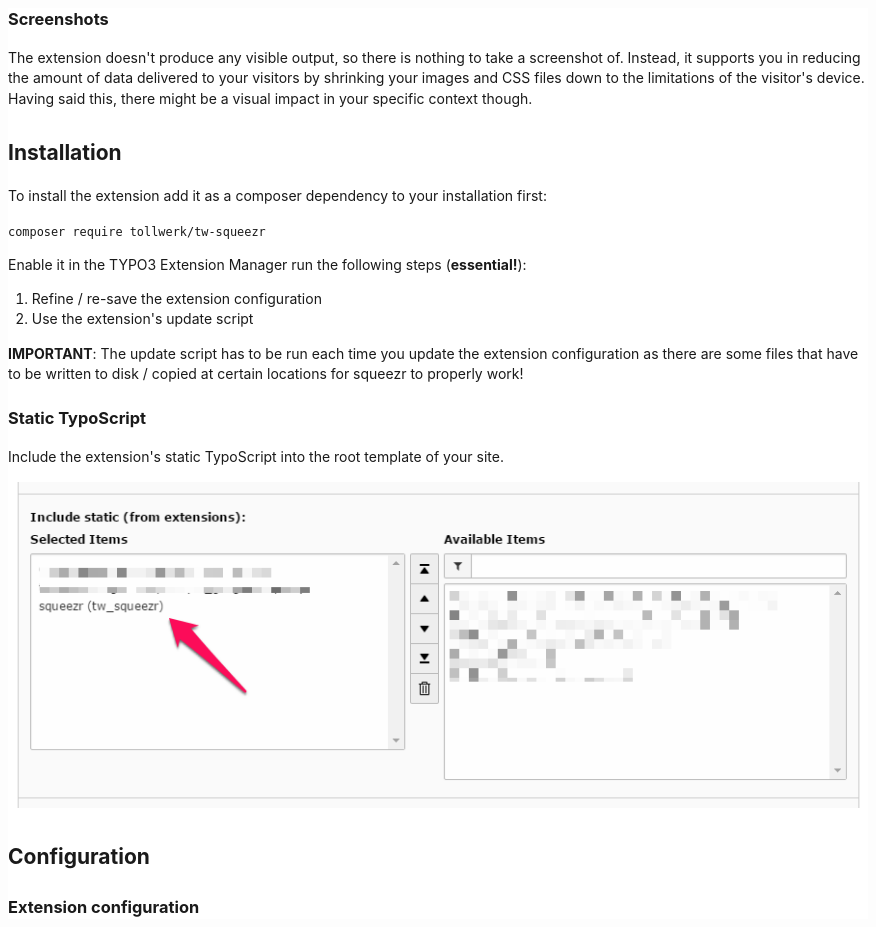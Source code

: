 
###  Screenshots

The extension doesn't produce any visible output, so there is nothing to take a screenshot of. Instead, it supports you in reducing the amount of data delivered to your visitors by shrinking your images and CSS files down to the limitations of the visitor's device. Having said this, there might be a visual impact in your specific context though.


Installation
------------

To install the extension add it as a composer dependency to your installation first:

```bash
composer require tollwerk/tw-squeezr
```

Enable it in the TYPO3 Extension Manager run the following steps (**essential!**):

1. Refine / re-save the extension configuration
2. Use the extension's update script

**IMPORTANT**: The update script has to be run each time you update the extension configuration as there are some files that have to be written to disk / copied at certain locations for squeezr to properly work!

### Static TypoScript

Include the extension's static TypoScript into the root template of your site.

![Include the static TypoScript into your root template](static-typoscript.png)


Configuration
-------------

### Extension configuration

